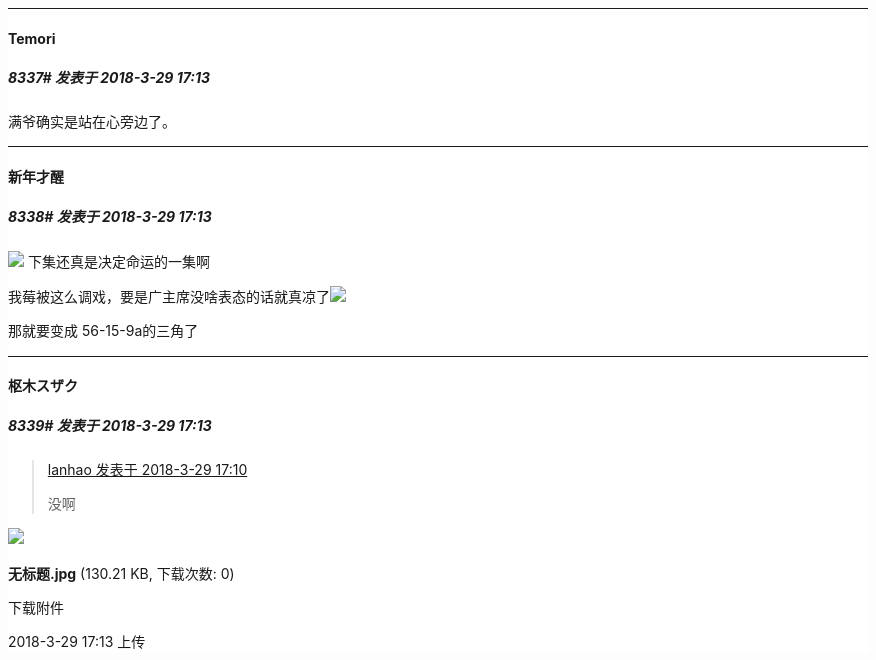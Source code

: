 





-----

####  Temori  
##### 8337#       发表于 2018-3-29 17:13




满爷确实是站在心旁边了。







-----

####  新年才醒  
##### 8338#       发表于 2018-3-29 17:13



<img src="https://static.saraba1st.com/image/smiley/face2017/034.png" referrerpolicy="no-referrer"> 下集还真是决定命运的一集啊


我莓被这么调戏，要是广主席没啥表态的话就真凉了<img src="https://static.saraba1st.com/image/smiley/face2017/125.png" referrerpolicy="no-referrer">


那就要变成 56-15-9a的三角了







-----

####  枢木スザク  
##### 8339#       发表于 2018-3-29 17:13



<blockquote><a href="httphttps://bbs.saraba1st.com/2b/forum.php?mod=redirect&amp;goto=findpost&amp;pid=39022346&amp;ptid=1590350" target="_blank">lanhao 发表于 2018-3-29 17:10</a>

没啊</blockquote>

<img src="https://img.saraba1st.com/forum/201803/29/171320pzk7gm1y6fcz6qgb.jpg" referrerpolicy="no-referrer">


<strong>无标题.jpg</strong> (130.21 KB, 下载次数: 0)

下载附件

2018-3-29 17:13 上传




